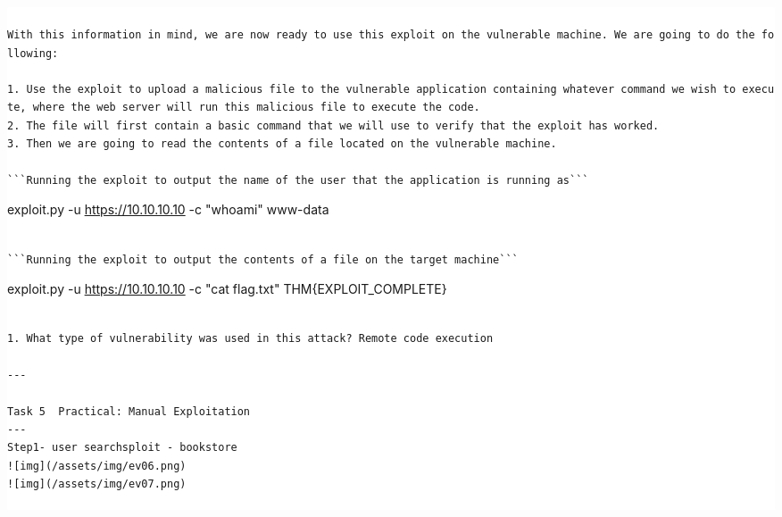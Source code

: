 ```

With this information in mind, we are now ready to use this exploit on the vulnerable machine. We are going to do the following:

1. Use the exploit to upload a malicious file to the vulnerable application containing whatever command we wish to execute, where the web server will run this malicious file to execute the code.
2. The file will first contain a basic command that we will use to verify that the exploit has worked.
3. Then we are going to read the contents of a file located on the vulnerable machine.

```Running the exploit to output the name of the user that the application is running as```

```
exploit.py -u https://10.10.10.10 -c "whoami"
www-data
```

```Running the exploit to output the contents of a file on the target machine```
```
exploit.py -u https://10.10.10.10 -c "cat flag.txt"
THM{EXPLOIT_COMPLETE}
```

1. What type of vulnerability was used in this attack? Remote code execution

---

Task 5  Practical: Manual Exploitation
---
Step1- user searchsploit - bookstore
![img](/assets/img/ev06.png)
![img](/assets/img/ev07.png)

